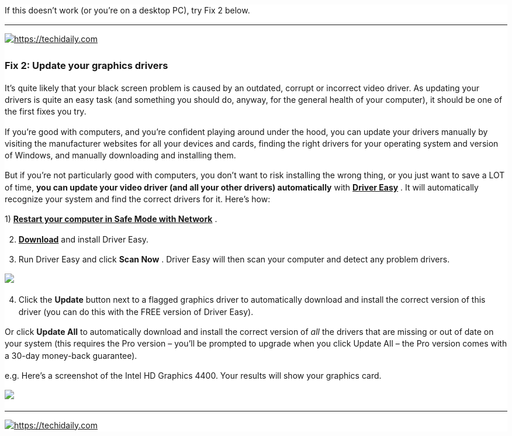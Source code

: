  If this doesn’t work (or you’re on a desktop PC), try Fix 2 below.

---


<a href="https://aligracehair.sjv.io/c/5597632/1886048/19272" target="_top" id="1886048">
  <img src="//a.impactradius-go.com/display-ad/19272-1886048" border="0" alt="https://techidaily.com" width="728" height="90"/>
</a>
<img height="0" width="0" src="https://aligracehair.sjv.io/i/5597632/1886048/19272" style="position:absolute;visibility:hidden;" border="0" />

### **Fix 2: Update your graphics drivers**

 It’s quite likely that your black screen problem is caused by an outdated, corrupt or incorrect video driver. As updating your drivers is quite an easy task (and something you should do, anyway, for the general health of your computer), it should be one of the first fixes you try.

 If you’re good with computers, and you’re confident playing around under the hood, you can update your drivers manually by visiting the manufacturer websites for all your devices and cards, finding the right drivers for your operating system and version of Windows, and manually downloading and installing them.

 But if you’re not particularly good with computers, you don’t want to risk installing the wrong thing, or you just want to save a LOT of time, **you can update your video driver (and all your other drivers) automatically** with **[Driver Easy](https://tools.techidaily.com/drivereasy/download/)**  . It will automatically recognize your system and find the correct drivers for it. Here’s how:

 1)[](https://tools.techidaily.com/drivereasy/download/) [**Restart your computer in Safe Mode with Network**](https://tools.techidaily.com/drivereasy/download/) .

 2) **[Download](https://tools.techidaily.com/drivereasy/download/)**   and install Driver Easy.

 3) Run Driver Easy and click **Scan Now** . Driver Easy will then scan your computer and detect any problem drivers.

![](https://images.drivereasy.com/wp-content/uploads/2017/09/img_59b9f98c105dc.png)

 4) Click the **Update** button next to a flagged graphics driver to automatically download and install the correct version of this driver (you can do this with the FREE version of Driver Easy).

 Or click **Update All**  to automatically download and install the correct version of _all_   the drivers that are missing or out of date on your system (this requires the Pro version – you’ll be prompted to upgrade when you click Update All – the Pro version comes with a 30-day money-back guarantee).

 e.g. Here’s a screenshot of the Intel HD Graphics 4400\. Your results will show your graphics card.

![](https://images.drivereasy.com/wp-content/uploads/2017/09/img_59b9f983d7188.jpg)

---


<a href="https://imp.i357552.net/c/5597632/1061528/11832" target="_top" id="1061528">
  <img src="//a.impactradius-go.com/display-ad/11832-1061528" border="0" alt="https://techidaily.com" width="728" height="90"/>
</a>
<img height="0" width="0" src="https://imp.i357552.net/i/5597632/1061528/11832" style="position:absolute;visibility:hidden;" border="0" />
